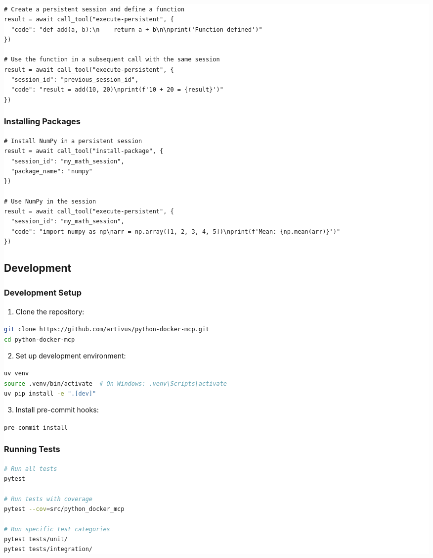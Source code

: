 ```
# Create a persistent session and define a function
result = await call_tool("execute-persistent", {
  "code": "def add(a, b):\n    return a + b\n\nprint('Function defined')"
})

# Use the function in a subsequent call with the same session
result = await call_tool("execute-persistent", {
  "session_id": "previous_session_id",
  "code": "result = add(10, 20)\nprint(f'10 + 20 = {result}')"
})
```

### Installing Packages

```
# Install NumPy in a persistent session
result = await call_tool("install-package", {
  "session_id": "my_math_session",
  "package_name": "numpy"
})

# Use NumPy in the session
result = await call_tool("execute-persistent", {
  "session_id": "my_math_session",
  "code": "import numpy as np\narr = np.array([1, 2, 3, 4, 5])\nprint(f'Mean: {np.mean(arr)}')"
})
```

## Development

### Development Setup

1. Clone the repository:
```bash
git clone https://github.com/artivus/python-docker-mcp.git
cd python-docker-mcp
```

2. Set up development environment:
```bash
uv venv
source .venv/bin/activate  # On Windows: .venv\Scripts\activate
uv pip install -e ".[dev]"
```

3. Install pre-commit hooks:
```bash
pre-commit install
```

### Running Tests

```bash
# Run all tests
pytest

# Run tests with coverage
pytest --cov=src/python_docker_mcp

# Run specific test categories
pytest tests/unit/
pytest tests/integration/
```
